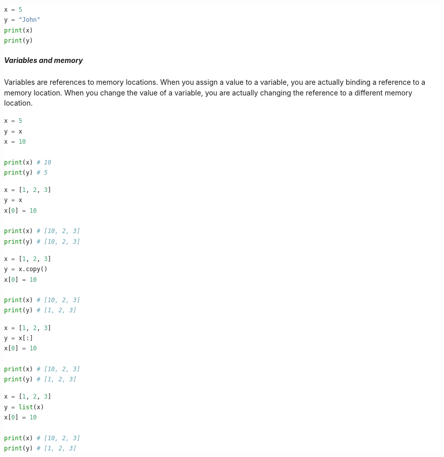```python
x = 5
y = "John"
print(x)
print(y)
```

##### Variables and memory

Variables are references to memory locations. When you assign a value to a variable, you are actually binding a reference to a memory location. When you change the value of a variable, you are actually changing the reference to a different memory location.

```python
x = 5
y = x
x = 10

print(x) # 10
print(y) # 5
```

```python
x = [1, 2, 3]
y = x
x[0] = 10

print(x) # [10, 2, 3]
print(y) # [10, 2, 3]
```

```python
x = [1, 2, 3]
y = x.copy()
x[0] = 10

print(x) # [10, 2, 3]
print(y) # [1, 2, 3]
```

```python
x = [1, 2, 3]
y = x[:]
x[0] = 10

print(x) # [10, 2, 3]
print(y) # [1, 2, 3]
```

```python
x = [1, 2, 3]
y = list(x)
x[0] = 10

print(x) # [10, 2, 3]
print(y) # [1, 2, 3]
```
